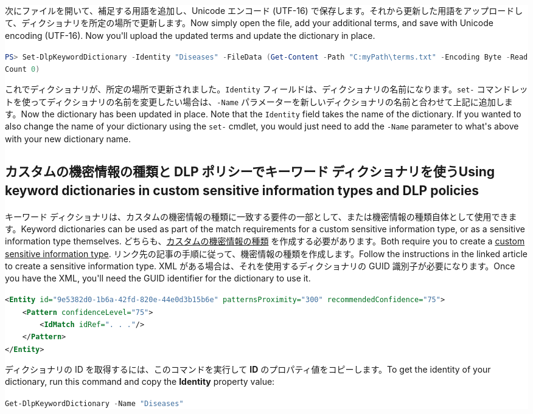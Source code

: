 ```
```

<span data-ttu-id="b45cd-p115">次にファイルを開いて、補足する用語を追加し、Unicode エンコード (UTF-16) で保存します。それから更新した用語をアップロードして、ディクショナリを所定の場所で更新します。</span><span class="sxs-lookup"><span data-stu-id="b45cd-p115">Now simply open the file, add your additional terms, and save with Unicode encoding (UTF-16). Now you'll upload the updated terms and update the dictionary in place.</span></span>
  
```powershell
PS> Set-DlpKeywordDictionary -Identity "Diseases" -FileData (Get-Content -Path "C:myPath\terms.txt" -Encoding Byte -ReadCount 0)
```

<span data-ttu-id="b45cd-p116">これでディクショナリが、所定の場所で更新されました。`Identity` フィールドは、ディクショナリの名前になります。`set-` コマンドレットを使ってディクショナリの名前を変更したい場合は、`-Name` パラメーターを新しいディクショナリの名前と合わせて上記に追加します。</span><span class="sxs-lookup"><span data-stu-id="b45cd-p116">Now the dictionary has been updated in place. Note that the  `Identity` field takes the name of the dictionary. If you wanted to also change the name of your dictionary using the  `set-` cmdlet, you would just need to add the  `-Name` parameter to what's above with your new dictionary name.</span></span> 
  
## <a name="using-keyword-dictionaries-in-custom-sensitive-information-types-and-dlp-policies"></a><span data-ttu-id="b45cd-179">カスタムの機密情報の種類と DLP ポリシーでキーワード ディクショナリを使う</span><span class="sxs-lookup"><span data-stu-id="b45cd-179">Using keyword dictionaries in custom sensitive information types and DLP policies</span></span>

<span data-ttu-id="b45cd-180">キーワード ディクショナリは、カスタムの機密情報の種類に一致する要件の一部として、または機密情報の種類自体として使用できます。</span><span class="sxs-lookup"><span data-stu-id="b45cd-180">Keyword dictionaries can be used as part of the match requirements for a custom sensitive information type, or as a sensitive information type themselves.</span></span> <span data-ttu-id="b45cd-181">どちらも、[カスタムの機密情報の種類](create-a-custom-sensitive-information-type-in-scc-powershell.md) を作成する必要があります。</span><span class="sxs-lookup"><span data-stu-id="b45cd-181">Both require you to create a [custom sensitive information type](create-a-custom-sensitive-information-type-in-scc-powershell.md).</span></span> <span data-ttu-id="b45cd-182">リンク先の記事の手順に従って、機密情報の種類を作成します。</span><span class="sxs-lookup"><span data-stu-id="b45cd-182">Follow the instructions in the linked article to create a sensitive information type.</span></span> <span data-ttu-id="b45cd-183">XML がある場合は、それを使用するディクショナリの GUID 識別子が必要になります。</span><span class="sxs-lookup"><span data-stu-id="b45cd-183">Once you have the XML, you'll need the GUID identifier for the dictionary to use it.</span></span>
  
```xml
<Entity id="9e5382d0-1b6a-42fd-820e-44e0d3b15b6e" patternsProximity="300" recommendedConfidence="75">
    <Pattern confidenceLevel="75">
        <IdMatch idRef=". . ."/>
    </Pattern>
</Entity>
```

<span data-ttu-id="b45cd-184">ディクショナリの ID を取得するには、このコマンドを実行して **ID** のプロパティ値をコピーします。</span><span class="sxs-lookup"><span data-stu-id="b45cd-184">To get the identity of your dictionary, run this command and copy the **Identity** property value:</span></span> 
  
```powershell
Get-DlpKeywordDictionary -Name "Diseases"
```
